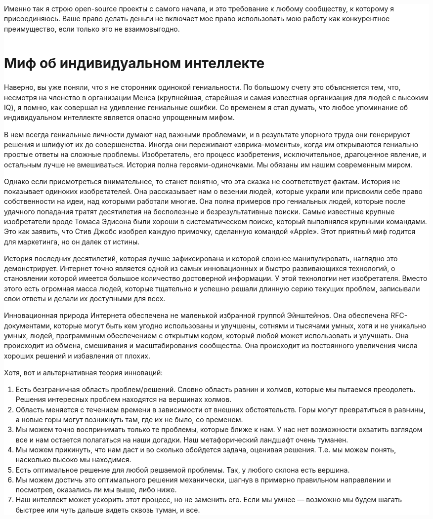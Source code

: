 Именно так я строю open-source проекты с самого начала, и это требование к любому сообществу, к которому я присоединяюсь. Ваше право делать деньги не включает мое право использовать мою работу как конкурентное преимущество, если только это не взаимовыгодно.

# Миф об индивидуальном интеллекте

Наверно, вы уже поняли, что я не сторонник одинокой гениальности. По большому счету это объясняется тем, что, несмотря на членство в организации [Менса](https://ru.wikipedia.org/wiki/Менса) \(крупнейшая, старейшая и самая известная организация для людей с высоким IQ\), я помню, как совершал на удивление гениальные ошибки. Со временем я стал думать, что любое упоминание об индивидуальном интеллекте является опасно упрощенным мифом.

В нем всегда гениальные личности думают над важными проблемами, и в результате упорного труда они генерируют решения и шлифуют их до совершенства. Иногда они переживают «эврика-моменты», когда им открываются гениально простые ответы на сложные проблемы. Изобретатель, его процесс изобретения, исключительное, драгоценное явление, и остальным лучше не вмешиваться. История полна героями-одиночками. Мы обязаны им нашим современным миром.

Однако если присмотреться внимательнее, то станет понятно, что эта сказка не соответствует фактам. История не показывает одиноких изобретателей. Она рассказывает нам о везении людей, которые украли или присвоили себе право собственности на идеи, над которыми работали многие. Она полна примеров про гениальных людей, которые после удачного попадания тратят десятилетия на бесполезные и безрезультативные поиски. Самые известные крупные изобретатели вроде Томаса Эдисона были хороши в систематическом поиске, который выполнялся крупными командами. Это как заявить, что Стив Джобс изобрел каждую примочку, сделанную командой «Apple». Этот приятный миф годится для маркетинга, но он далек от истины.

История последних десятилетий, которая лучше зафиксирована и которой сложнее манипулировать, наглядно это демонстрирует. Интернет точно является одной из самых инновационных и быстро развивающихся технологий, о становлении которой имеется большое количество достоверной информации. У этой технологии нет изобретателя. Вместо этого есть огромная масса людей, которые тщательно и успешно решали длинную серию текущих проблем, записывали свои ответы и делали их доступными для всех.

Инновационная природа Интернета обеспечена не маленькой избранной группой Эйнштейнов. Она обеспечена RFC-документами, которые могут быть кем угодно использованы и улучшены, сотнями и тысячами умных, хотя и не уникально умных, людей, программным обеспечением с открытым кодом, который любой может использовать и улучшать. Она происходит из обмена, смешивания и масштабирования сообщества. Она происходит из постоянного увеличения числа хороших решений и избавления от плохих.

Хотя, вот и альтернативная теория инноваций:

1. Есть безграничная область проблем/решений. Словно область равнин и холмов, которые мы пытаемся преодолеть. Решения интересных проблем находятся на вершинах холмов.
2. Область меняется с течением времени в зависимости от внешних обстоятельств. Горы могут превратиться в равнины, а новые горы могут возникнуть там, где их не было, со временем.
3. Мы можем точно воспринимать только те проблемы, которые ближе к нам. У нас нет возможности охватить взглядом все и нам остается полагаться на наши догадки. Наш метафорический ландшафт очень туманен.
4. Мы можем прикинуть, что нам даст и во сколько обойдется задача, оценивая решения. Т.е. мы можем понять, насколько высоко мы находимся.
5. Есть оптимальное решение для любой решаемой проблемы. Так, у любого склона есть вершина.
6. Мы можем достичь это оптимального решения механически, шагнув в примерно правильном направлении и посмотрев, оказались ли мы выше, либо ниже.
7. Наш интеллект может ускорить этот процесс, но не заменить его. Если мы умнее — возможно мы будем шагать быстрее или чуть дальше видеть сквозь туман, и все.
